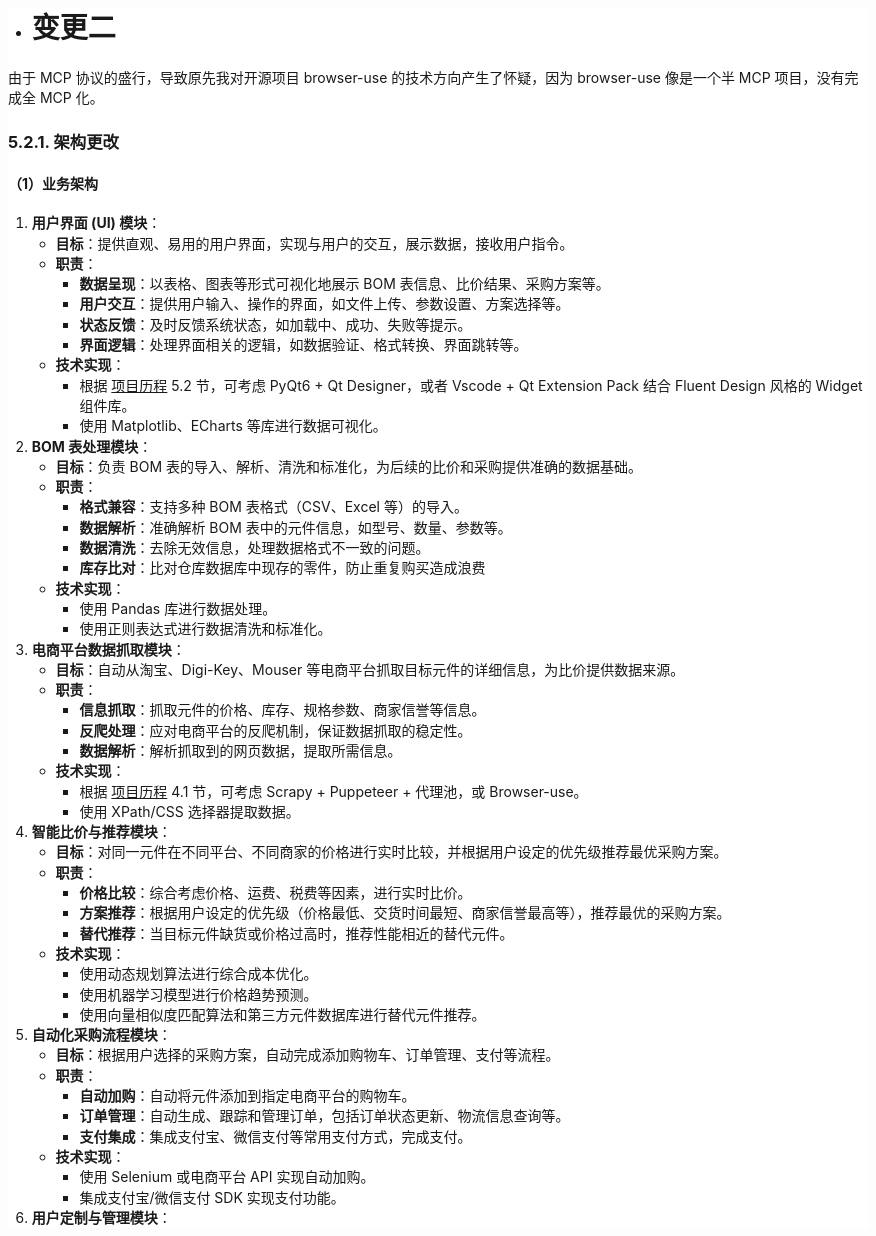 - # 变更二

由于 MCP 协议的盛行，导致原先我对开源项目 browser-use 的技术方向产生了怀疑，因为 browser-use 像是一个半 MCP 项目，没有完成全 MCP 化。








### 5.2.1. 架构更改
#### （1）业务架构
1. **用户界面 (UI) 模块**：
    - **目标**：提供直观、易用的用户界面，实现与用户的交互，展示数据，接收用户指令。
    - **职责**：
        - **数据呈现**：以表格、图表等形式可视化地展示 BOM 表信息、比价结果、采购方案等。
        - **用户交互**：提供用户输入、操作的界面，如文件上传、参数设置、方案选择等。
        - **状态反馈**：及时反馈系统状态，如加载中、成功、失败等提示。
        - **界面逻辑**：处理界面相关的逻辑，如数据验证、格式转换、界面跳转等。
    - **技术实现**：
        - 根据 [项目历程](obsidian://open?file=7.%E9%A1%B9%E7%9B%AE%E7%B1%BB%2F%E8%87%AA%E5%88%9B%E7%B1%BB%2F%E8%AE%A1%E7%AE%97%E6%9C%BA%2FBOM%E5%A7%AC%2F%E9%A1%B9%E7%9B%AE%E5%8E%86%E7%A8%8B.md) 5.2 节，可考虑 PyQt6 + Qt Designer，或者 Vscode + Qt Extension Pack 结合 Fluent Design 风格的 Widget 组件库。
        - 使用 Matplotlib、ECharts 等库进行数据可视化。
2. **BOM 表处理模块**：
    - **目标**：负责 BOM 表的导入、解析、清洗和标准化，为后续的比价和采购提供准确的数据基础。
    - **职责**：
        - **格式兼容**：支持多种 BOM 表格式（CSV、Excel 等）的导入。
        - **数据解析**：准确解析 BOM 表中的元件信息，如型号、数量、参数等。
        - **数据清洗**：去除无效信息，处理数据格式不一致的问题。
        - **库存比对**：比对仓库数据库中现存的零件，防止重复购买造成浪费
    - **技术实现**：
        - 使用 Pandas 库进行数据处理。
        - 使用正则表达式进行数据清洗和标准化。
3. **电商平台数据抓取模块**：
    - **目标**：自动从淘宝、Digi-Key、Mouser 等电商平台抓取目标元件的详细信息，为比价提供数据来源。
    - **职责**：
        - **信息抓取**：抓取元件的价格、库存、规格参数、商家信誉等信息。
        - **反爬处理**：应对电商平台的反爬机制，保证数据抓取的稳定性。
        - **数据解析**：解析抓取到的网页数据，提取所需信息。
    - **技术实现**：
        - 根据 [项目历程](obsidian://open?file=7.%E9%A1%B9%E7%9B%AE%E7%B1%BB%2F%E8%87%AA%E5%88%9B%E7%B1%BB%2F%E8%AE%A1%E7%AE%97%E6%9C%BA%2FBOM%E5%A7%AC%2F%E9%A1%B9%E7%9B%AE%E5%8E%86%E7%A8%8B.md) 4.1 节，可考虑 Scrapy + Puppeteer + 代理池，或 Browser-use。
        - 使用 XPath/CSS 选择器提取数据。
4. **智能比价与推荐模块**：
    - **目标**：对同一元件在不同平台、不同商家的价格进行实时比较，并根据用户设定的优先级推荐最优采购方案。
    - **职责**：
        - **价格比较**：综合考虑价格、运费、税费等因素，进行实时比价。
        - **方案推荐**：根据用户设定的优先级（价格最低、交货时间最短、商家信誉最高等），推荐最优的采购方案。
        - **替代推荐**：当目标元件缺货或价格过高时，推荐性能相近的替代元件。
    - **技术实现**：
        - 使用动态规划算法进行综合成本优化。
        - 使用机器学习模型进行价格趋势预测。
        - 使用向量相似度匹配算法和第三方元件数据库进行替代元件推荐。
5. **自动化采购流程模块**：
    - **目标**：根据用户选择的采购方案，自动完成添加购物车、订单管理、支付等流程。
    - **职责**：
        - **自动加购**：自动将元件添加到指定电商平台的购物车。
        - **订单管理**：自动生成、跟踪和管理订单，包括订单状态更新、物流信息查询等。
        - **支付集成**：集成支付宝、微信支付等常用支付方式，完成支付。
    - **技术实现**：
        - 使用 Selenium 或电商平台 API 实现自动加购。
        - 集成支付宝/微信支付 SDK 实现支付功能。
6. **用户定制与管理模块**：